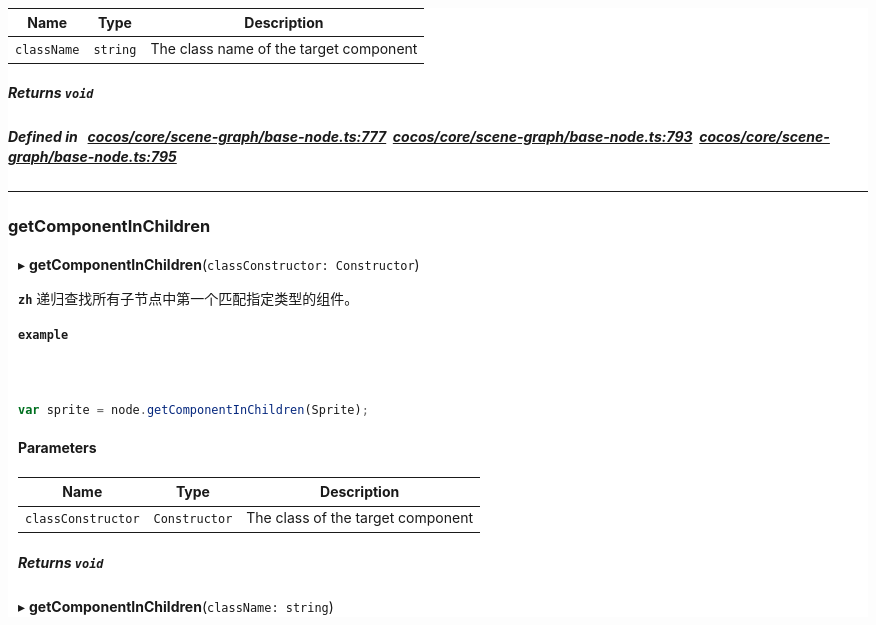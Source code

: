 | Name | Type | Description |
| :------: | :------: | :------: |
| `className` | `string` | The class name of the target component  |



##### Returns `void`




</div>

##### Defined in &nbsp;   [cocos/core/scene-graph/base-node.ts:777](https://github.com/cocos-creator/engine/blob/c7bf6b8a9/cocos/core/scene-graph/base-node.ts#L777)&nbsp;   [cocos/core/scene-graph/base-node.ts:793](https://github.com/cocos-creator/engine/blob/c7bf6b8a9/cocos/core/scene-graph/base-node.ts#L793)&nbsp;   [cocos/core/scene-graph/base-node.ts:795](https://github.com/cocos-creator/engine/blob/c7bf6b8a9/cocos/core/scene-graph/base-node.ts#L795)&nbsp;
___
### getComponentInChildren
<div style="margin-left: 10px;">

▸   **getComponentInChildren**(`classConstructor: Constructor`)




**`zh`** 递归查找所有子节点中第一个匹配指定类型的组件。




**`example`**

```ts


var sprite = node.getComponentInChildren(Sprite);


```






#### Parameters

| Name | Type | Description |
| :------: | :------: | :------: |
| `classConstructor` | `Constructor` | The class of the target component  |



##### Returns `void`


▸   **getComponentInChildren**(`className: string`)
